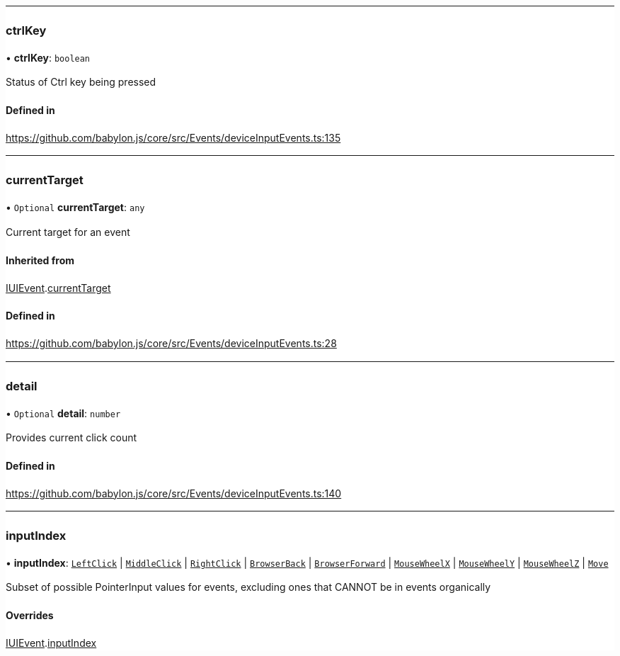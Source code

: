 ___

### ctrlKey

• **ctrlKey**: `boolean`

Status of Ctrl key being pressed

#### Defined in

https://github.com/babylon.js/core/src/Events/deviceInputEvents.ts:135

___

### currentTarget

• `Optional` **currentTarget**: `any`

Current target for an event

#### Inherited from

[IUIEvent](IUIEvent.md).[currentTarget](IUIEvent.md#currenttarget)

#### Defined in

https://github.com/babylon.js/core/src/Events/deviceInputEvents.ts:28

___

### detail

• `Optional` **detail**: `number`

Provides current click count

#### Defined in

https://github.com/babylon.js/core/src/Events/deviceInputEvents.ts:140

___

### inputIndex

• **inputIndex**: [`LeftClick`](../enums/PointerInput.md#leftclick) \| [`MiddleClick`](../enums/PointerInput.md#middleclick) \| [`RightClick`](../enums/PointerInput.md#rightclick) \| [`BrowserBack`](../enums/PointerInput.md#browserback) \| [`BrowserForward`](../enums/PointerInput.md#browserforward) \| [`MouseWheelX`](../enums/PointerInput.md#mousewheelx) \| [`MouseWheelY`](../enums/PointerInput.md#mousewheely) \| [`MouseWheelZ`](../enums/PointerInput.md#mousewheelz) \| [`Move`](../enums/PointerInput.md#move)

Subset of possible PointerInput values for events, excluding ones that CANNOT be in events organically

#### Overrides

[IUIEvent](IUIEvent.md).[inputIndex](IUIEvent.md#inputindex)

